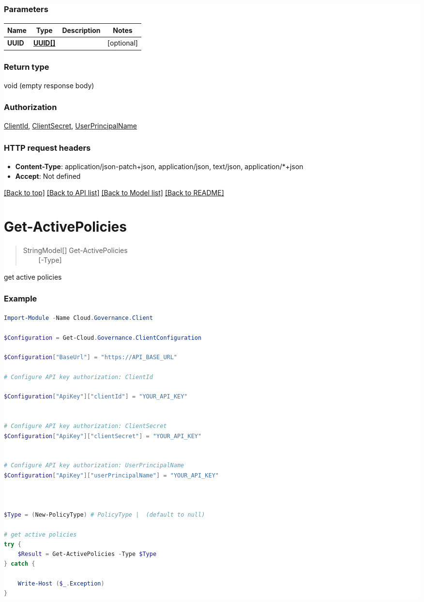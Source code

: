 ### Parameters

Name | Type | Description  | Notes
------------- | ------------- | ------------- | -------------
 **UUID** | [**UUID[]**](UUID.md)|  | [optional] 

### Return type

void (empty response body)

### Authorization

[ClientId](../README.md#ClientId), [ClientSecret](../README.md#ClientSecret), [UserPrincipalName](../README.md#UserPrincipalName)

### HTTP request headers

 - **Content-Type**: application/json-patch+json, application/json, text/json, application/*+json
 - **Accept**: Not defined

[[Back to top]](#) [[Back to API list]](../README.md#documentation-for-api-endpoints) [[Back to Model list]](../README.md#documentation-for-models) [[Back to README]](../README.md)

<a name="Get-ActivePolicies"></a>
# **Get-ActivePolicies**
> StringModel[] Get-ActivePolicies<br>
> &nbsp;&nbsp;&nbsp;&nbsp;&nbsp;&nbsp;&nbsp;&nbsp;[-Type] <PSCustomObject><br>

get active policies

### Example
```powershell
Import-Module -Name Cloud.Governance.Client

$Configuration = Get-Cloud.Governance.ClientConfiguration

$Configuration["BaseUrl"] = "https://API_BASE_URL"

# Configure API key authorization: ClientId

$Configuration["ApiKey"]["clientId"] = "YOUR_API_KEY"


# Configure API key authorization: ClientSecret
$Configuration["ApiKey"]["clientSecret"] = "YOUR_API_KEY"


# Configure API key authorization: UserPrincipalName
$Configuration["ApiKey"]["userPrincipalName"] = "YOUR_API_KEY"



$Type = (New-PolicyType) # PolicyType |  (default to null)

# get active policies
try {
    $Result = Get-ActivePolicies -Type $Type
} catch {
    
    Write-Host ($_.Exception)
}
```
